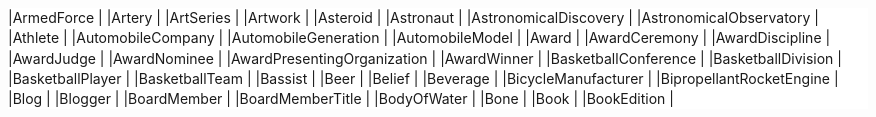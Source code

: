 |ArmedForce                          |
|Artery                              |
|ArtSeries                           |
|Artwork                             |
|Asteroid                            |
|Astronaut                           |
|AstronomicalDiscovery               |
|AstronomicalObservatory             |
|Athlete                             |
|AutomobileCompany                   |
|AutomobileGeneration                |
|AutomobileModel                     |
|Award                               |
|AwardCeremony                       |
|AwardDiscipline                     |
|AwardJudge                          |
|AwardNominee                        |
|AwardPresentingOrganization         |
|AwardWinner                         |
|BasketballConference                |
|BasketballDivision                  |
|BasketballPlayer                    |
|BasketballTeam                      |
|Bassist                             |
|Beer                                |
|Belief                              |
|Beverage                            |
|BicycleManufacturer                 |
|BipropellantRocketEngine            |
|Blog                                |
|Blogger                             |
|BoardMember                         |
|BoardMemberTitle                    |
|BodyOfWater                         |
|Bone                                |
|Book                                |
|BookEdition                         |